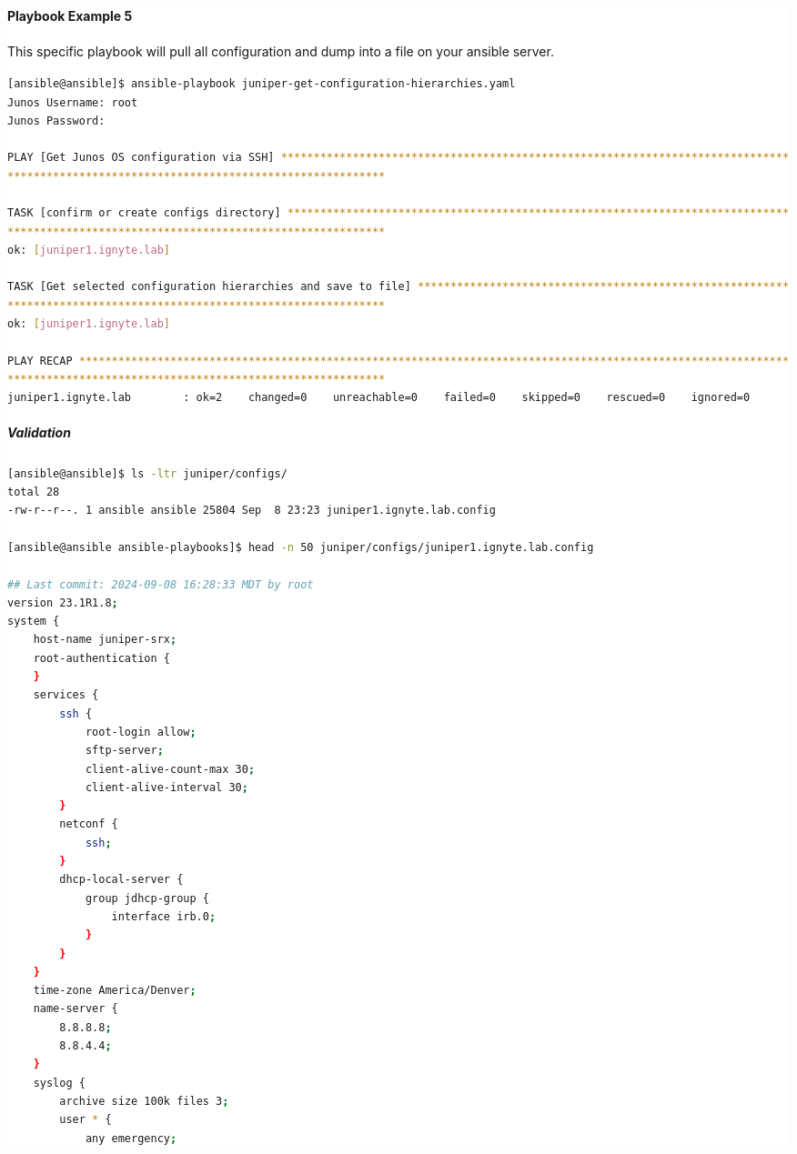 #### Playbook Example 5
This specific playbook will pull all configuration and dump into a file on your ansible server.

```bash
[ansible@ansible]$ ansible-playbook juniper-get-configuration-hierarchies.yaml
Junos Username: root
Junos Password:

PLAY [Get Junos OS configuration via SSH] ****************************************************************************************************************************************

TASK [confirm or create configs directory] ***************************************************************************************************************************************
ok: [juniper1.ignyte.lab]

TASK [Get selected configuration hierarchies and save to file] *******************************************************************************************************************
ok: [juniper1.ignyte.lab]

PLAY RECAP ***********************************************************************************************************************************************************************
juniper1.ignyte.lab        : ok=2    changed=0    unreachable=0    failed=0    skipped=0    rescued=0    ignored=0
```

##### Validation

```bash
[ansible@ansible]$ ls -ltr juniper/configs/
total 28
-rw-r--r--. 1 ansible ansible 25804 Sep  8 23:23 juniper1.ignyte.lab.config

[ansible@ansible ansible-playbooks]$ head -n 50 juniper/configs/juniper1.ignyte.lab.config

## Last commit: 2024-09-08 16:28:33 MDT by root
version 23.1R1.8;
system {
    host-name juniper-srx;
    root-authentication {
    }
    services {
        ssh {
            root-login allow;
            sftp-server;
            client-alive-count-max 30;
            client-alive-interval 30;
        }
        netconf {
            ssh;
        }
        dhcp-local-server {
            group jdhcp-group {
                interface irb.0;
            }
        }
    }
    time-zone America/Denver;
    name-server {
        8.8.8.8;
        8.8.4.4;
    }
    syslog {
        archive size 100k files 3;
        user * {
            any emergency;
```